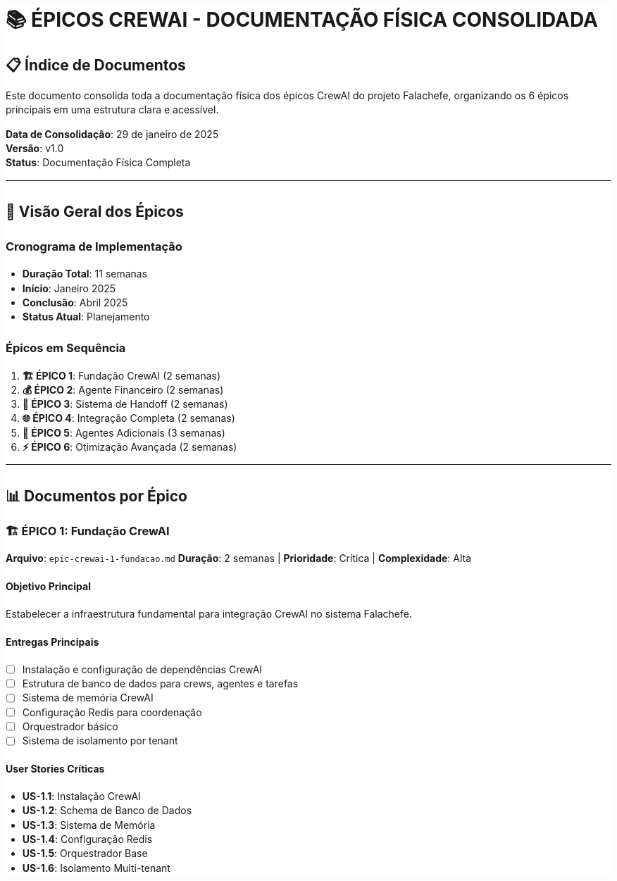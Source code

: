 # 📚 ÉPICOS CREWAI - DOCUMENTAÇÃO FÍSICA CONSOLIDADA

## 📋 **Índice de Documentos**

Este documento consolida toda a documentação física dos épicos CrewAI do projeto Falachefe, organizando os 6 épicos principais em uma estrutura clara e acessível.

**Data de Consolidação**: 29 de janeiro de 2025  
**Versão**: v1.0  
**Status**: Documentação Física Completa  

---

## 🎯 **Visão Geral dos Épicos**

### **Cronograma de Implementação**
- **Duração Total**: 11 semanas
- **Início**: Janeiro 2025
- **Conclusão**: Abril 2025
- **Status Atual**: Planejamento

### **Épicos em Sequência**
1. **🏗️ ÉPICO 1**: Fundação CrewAI (2 semanas)
2. **💰 ÉPICO 2**: Agente Financeiro (2 semanas)  
3. **🔄 ÉPICO 3**: Sistema de Handoff (2 semanas)
4. **🌐 ÉPICO 4**: Integração Completa (2 semanas)
5. **🤖 ÉPICO 5**: Agentes Adicionais (3 semanas)
6. **⚡ ÉPICO 6**: Otimização Avançada (2 semanas)

---

## 📊 **Documentos por Épico**

### **🏗️ ÉPICO 1: Fundação CrewAI**
**Arquivo**: `epic-crewai-1-fundacao.md`
**Duração**: 2 semanas | **Prioridade**: Crítica | **Complexidade**: Alta

#### **Objetivo Principal**
Estabelecer a infraestrutura fundamental para integração CrewAI no sistema Falachefe.

#### **Entregas Principais**
- [ ] Instalação e configuração de dependências CrewAI
- [ ] Estrutura de banco de dados para crews, agentes e tarefas
- [ ] Sistema de memória CrewAI
- [ ] Configuração Redis para coordenação
- [ ] Orquestrador básico
- [ ] Sistema de isolamento por tenant

#### **User Stories Críticas**
- **US-1.1**: Instalação CrewAI
- **US-1.2**: Schema de Banco de Dados
- **US-1.3**: Sistema de Memória
- **US-1.4**: Configuração Redis
- **US-1.5**: Orquestrador Base
- **US-1.6**: Isolamento Multi-tenant
